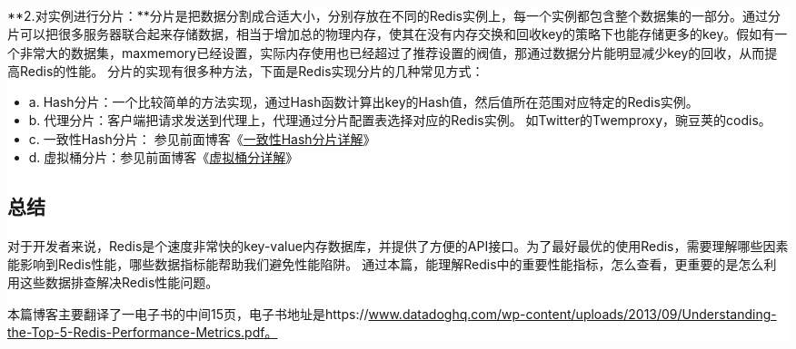 **2.对实例进行分片：**分片是把数据分割成合适大小，分别存放在不同的Redis实例上，每一个实例都包含整个数据集的一部分。通过分片可以把很多服务器联合起来存储数据，相当于增加总的物理内存，使其在没有内存交换和回收key的策略下也能存储更多的key。假如有一个非常大的数据集，maxmemory已经设置，实际内存使用也已经超过了推荐设置的阀值，那通过数据分片能明显减少key的回收，从而提高Redis的性能。 分片的实现有很多种方法，下面是Redis实现分片的几种常见方式：

- a. Hash分片：一个比较简单的方法实现，通过Hash函数计算出key的Hash值，然后值所在范围对应特定的Redis实例。
- b. 代理分片：客户端把请求发送到代理上，代理通过分片配置表选择对应的Redis实例。 如Twitter的Twemproxy，豌豆荚的codis。
- c. 一致性Hash分片： 参见前面博客《[一致性Hash分片详解](http://www.cnblogs.com/mushroom/p/4472369.html)》
- d. 虚拟桶分片：参见前面博客《[虚拟桶分详解](http://www.cnblogs.com/mushroom/p/4542772.html)》

## 总结

对于开发者来说，Redis是个速度非常快的key-value内存数据库，并提供了方便的API接口。为了最好最优的使用Redis，需要理解哪些因素能影响到Redis性能，哪些数据指标能帮助我们避免性能陷阱。 通过本篇，能理解Redis中的重要性能指标，怎么查看，更重要的是怎么利用这些数据排查解决Redis性能问题。

本篇博客主要翻译了一电子书的中间15页，电子书地址是https://www.datadoghq.com/wp-content/uploads/2013/09/Understanding-the-Top-5-Redis-Performance-Metrics.pdf。